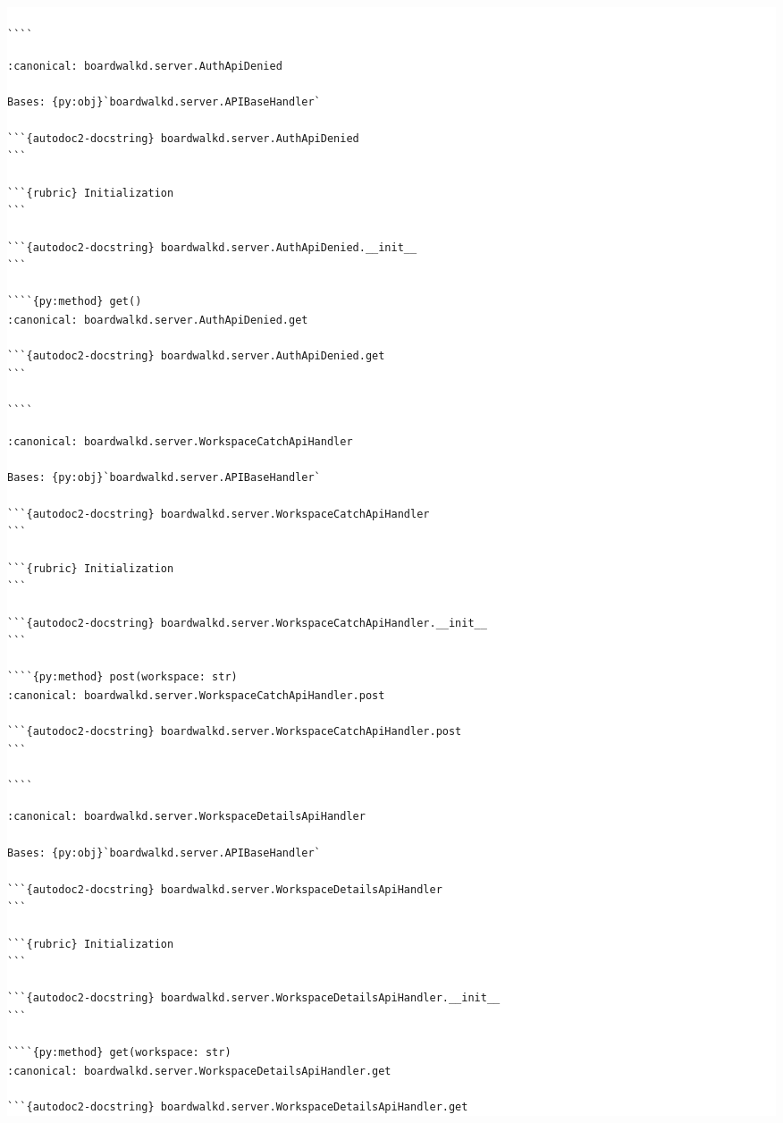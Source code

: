 `````{py:class} AuthLoginApiWebsocketHandler(application: tornado.web.Application, request: tornado.httputil.HTTPServerRequest, **kwargs: typing.Any)

````

`````

`````{py:class} AuthApiDenied(application: tornado.web.Application, request: tornado.httputil.HTTPServerRequest, **kwargs: typing.Any)
:canonical: boardwalkd.server.AuthApiDenied

Bases: {py:obj}`boardwalkd.server.APIBaseHandler`

```{autodoc2-docstring} boardwalkd.server.AuthApiDenied
```

```{rubric} Initialization
```

```{autodoc2-docstring} boardwalkd.server.AuthApiDenied.__init__
```

````{py:method} get()
:canonical: boardwalkd.server.AuthApiDenied.get

```{autodoc2-docstring} boardwalkd.server.AuthApiDenied.get
```

````

`````

`````{py:class} WorkspaceCatchApiHandler(application: tornado.web.Application, request: tornado.httputil.HTTPServerRequest, **kwargs: typing.Any)
:canonical: boardwalkd.server.WorkspaceCatchApiHandler

Bases: {py:obj}`boardwalkd.server.APIBaseHandler`

```{autodoc2-docstring} boardwalkd.server.WorkspaceCatchApiHandler
```

```{rubric} Initialization
```

```{autodoc2-docstring} boardwalkd.server.WorkspaceCatchApiHandler.__init__
```

````{py:method} post(workspace: str)
:canonical: boardwalkd.server.WorkspaceCatchApiHandler.post

```{autodoc2-docstring} boardwalkd.server.WorkspaceCatchApiHandler.post
```

````

`````

`````{py:class} WorkspaceDetailsApiHandler(application: tornado.web.Application, request: tornado.httputil.HTTPServerRequest, **kwargs: typing.Any)
:canonical: boardwalkd.server.WorkspaceDetailsApiHandler

Bases: {py:obj}`boardwalkd.server.APIBaseHandler`

```{autodoc2-docstring} boardwalkd.server.WorkspaceDetailsApiHandler
```

```{rubric} Initialization
```

```{autodoc2-docstring} boardwalkd.server.WorkspaceDetailsApiHandler.__init__
```

````{py:method} get(workspace: str)
:canonical: boardwalkd.server.WorkspaceDetailsApiHandler.get

```{autodoc2-docstring} boardwalkd.server.WorkspaceDetailsApiHandler.get
`````